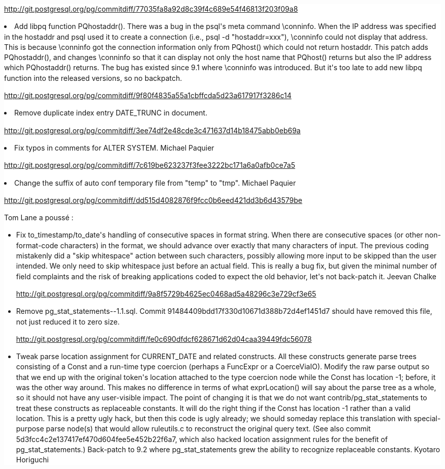 <a target="_blank" href="http://git.postgresql.org/pg/commitdiff/77035fa8a92d8c39f4c689e54f46813f203f09a8">http://git.postgresql.org/pg/commitdiff/77035fa8a92d8c39f4c689e54f46813f203f09a8</a></li>

<li>Add libpq function PQhostaddr(). There was a bug in the psql's meta command \conninfo. When the IP address was specified in the hostaddr and psql used it to create a connection (i.e., psql -d "hostaddr=xxx"), \conninfo could not display that address. This is because \conninfo got the connection information only from PQhost() which could not return hostaddr. This patch adds PQhostaddr(), and changes \conninfo so that it can display not only the host name that PQhost() returns but also the IP address which PQhostaddr() returns. The bug has existed since 9.1 where \conninfo was introduced. But it's too late to add new libpq function into the released versions, so no backpatch. 

<a target="_blank" href="http://git.postgresql.org/pg/commitdiff/9f80f4835a55a1cbffcda5d23a617917f3286c14">http://git.postgresql.org/pg/commitdiff/9f80f4835a55a1cbffcda5d23a617917f3286c14</a></li>

<li>Remove duplicate index entry DATE_TRUNC in document. 

<a target="_blank" href="http://git.postgresql.org/pg/commitdiff/3ee74df2e48cde3c471637d14b18475abb0eb69a">http://git.postgresql.org/pg/commitdiff/3ee74df2e48cde3c471637d14b18475abb0eb69a</a></li>

<li>Fix typos in comments for ALTER SYSTEM. Michael Paquier 

<a target="_blank" href="http://git.postgresql.org/pg/commitdiff/7c619be623237f3fee3222bc171a6a0afb0ce7a5">http://git.postgresql.org/pg/commitdiff/7c619be623237f3fee3222bc171a6a0afb0ce7a5</a></li>

<li>Change the suffix of auto conf temporary file from "temp" to "tmp". Michael Paquier 

<a target="_blank" href="http://git.postgresql.org/pg/commitdiff/dd515d4082876f9fcc0b6eed421dd3b6d43579be">http://git.postgresql.org/pg/commitdiff/dd515d4082876f9fcc0b6eed421dd3b6d43579be</a></li>

</ul>

<p>Tom Lane a pouss&eacute;&nbsp;:</p>

<ul>

<li>Fix to_timestamp/to_date's handling of consecutive spaces in format string. When there are consecutive spaces (or other non-format-code characters) in the format, we should advance over exactly that many characters of input. The previous coding mistakenly did a "skip whitespace" action between such characters, possibly allowing more input to be skipped than the user intended. We only need to skip whitespace just before an actual field. This is really a bug fix, but given the minimal number of field complaints and the risk of breaking applications coded to expect the old behavior, let's not back-patch it. Jeevan Chalke 

<a target="_blank" href="http://git.postgresql.org/pg/commitdiff/9a8f5729b4625ec0468ad5a48296c3e729cf3e65">http://git.postgresql.org/pg/commitdiff/9a8f5729b4625ec0468ad5a48296c3e729cf3e65</a></li>

<li>Remove pg_stat_statements--1.1.sql. Commit 91484409bdd17f330d10671d388b72d4ef1451d7 should have removed this file, not just reduced it to zero size. 

<a target="_blank" href="http://git.postgresql.org/pg/commitdiff/fe0c690dfdcf628671d62d04caa39449fdc56078">http://git.postgresql.org/pg/commitdiff/fe0c690dfdcf628671d62d04caa39449fdc56078</a></li>

<li>Tweak parse location assignment for CURRENT_DATE and related constructs. All these constructs generate parse trees consisting of a Const and a run-time type coercion (perhaps a FuncExpr or a CoerceViaIO). Modify the raw parse output so that we end up with the original token's location attached to the type coercion node while the Const has location -1; before, it was the other way around. This makes no difference in terms of what exprLocation() will say about the parse tree as a whole, so it should not have any user-visible impact. The point of changing it is that we do not want contrib/pg_stat_statements to treat these constructs as replaceable constants. It will do the right thing if the Const has location -1 rather than a valid location. This is a pretty ugly hack, but then this code is ugly already; we should someday replace this translation with special-purpose parse node(s) that would allow ruleutils.c to reconstruct the original query text. (See also commit 5d3fcc4c2e137417ef470d604fee5e452b22f6a7, which also hacked location assignment rules for the benefit of pg_stat_statements.) Back-patch to 9.2 where pg_stat_statements grew the ability to recognize replaceable constants. Kyotaro Horiguchi 
